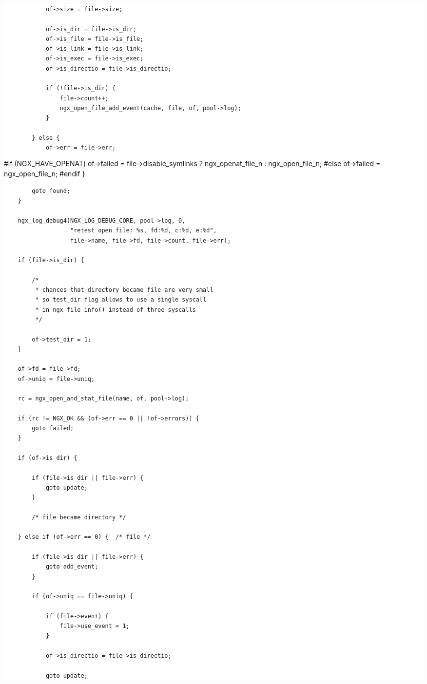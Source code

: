                 of->size = file->size;

                of->is_dir = file->is_dir;
                of->is_file = file->is_file;
                of->is_link = file->is_link;
                of->is_exec = file->is_exec;
                of->is_directio = file->is_directio;

                if (!file->is_dir) {
                    file->count++;
                    ngx_open_file_add_event(cache, file, of, pool->log);
                }

            } else {
                of->err = file->err;
#if (NGX_HAVE_OPENAT)
                of->failed = file->disable_symlinks ? ngx_openat_file_n
                                                    : ngx_open_file_n;
#else
                of->failed = ngx_open_file_n;
#endif
            }

            goto found;
        }

        ngx_log_debug4(NGX_LOG_DEBUG_CORE, pool->log, 0,
                       "retest open file: %s, fd:%d, c:%d, e:%d",
                       file->name, file->fd, file->count, file->err);

        if (file->is_dir) {

            /*
             * chances that directory became file are very small
             * so test_dir flag allows to use a single syscall
             * in ngx_file_info() instead of three syscalls
             */

            of->test_dir = 1;
        }

        of->fd = file->fd;
        of->uniq = file->uniq;

        rc = ngx_open_and_stat_file(name, of, pool->log);

        if (rc != NGX_OK && (of->err == 0 || !of->errors)) {
            goto failed;
        }

        if (of->is_dir) {

            if (file->is_dir || file->err) {
                goto update;
            }

            /* file became directory */

        } else if (of->err == 0) {  /* file */

            if (file->is_dir || file->err) {
                goto add_event;
            }

            if (of->uniq == file->uniq) {

                if (file->event) {
                    file->use_event = 1;
                }

                of->is_directio = file->is_directio;

                goto update;